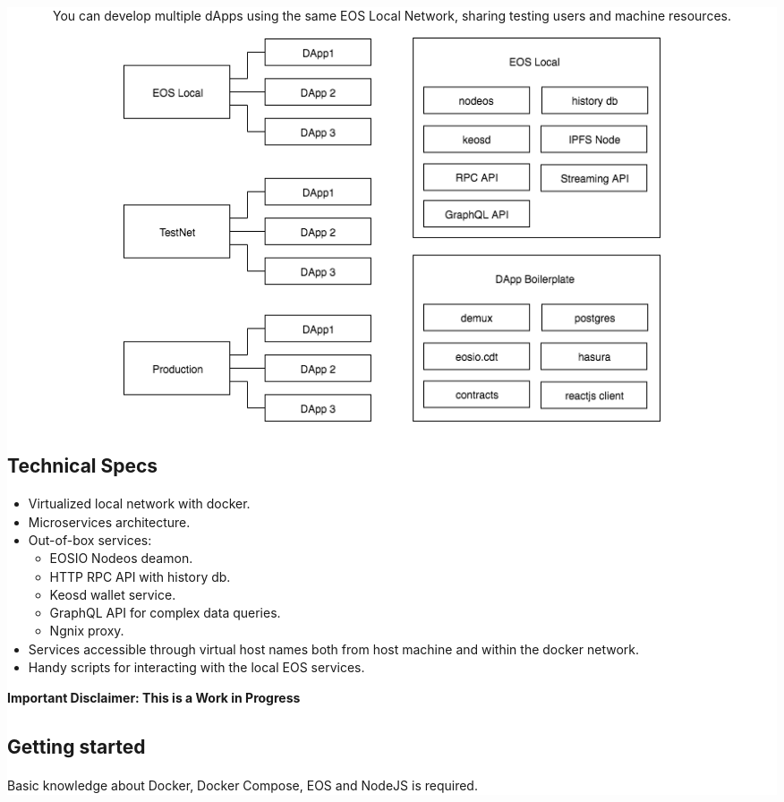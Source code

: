 
<p align="center">
   You can develop multiple dApps using the same EOS Local Network, sharing testing users and machine resources.
</p>

<p align="center">
	<img src="docs/EOS-Local-2.0.png" width="600">
</p>


## Technical Specs

- Virtualized local network with docker.
- Microservices architecture.
- Out-of-box services: 
  - EOSIO Nodeos deamon.
  - HTTP RPC API with history db.
  - Keosd wallet service.
  - GraphQL API for complex data queries.
  - Ngnix proxy.
- Services accessible through virtual host names both from host machine and within the docker network.
- Handy scripts for interacting with the local EOS services.

**Important Disclaimer: This is a Work in Progress** 

## Getting started

Basic knowledge about Docker, Docker Compose, EOS and NodeJS is required.
